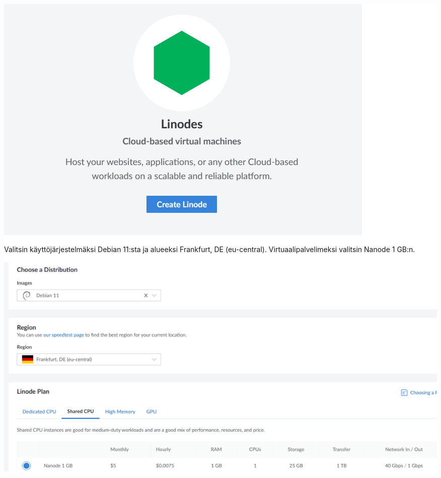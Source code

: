 ![Add file: Upload](/ss/h61.PNG)
    
Valitsin käyttöjärjestelmäksi Debian 11:sta ja alueeksi Frankfurt, DE (eu-central). Virtuaalipalvelimeksi valitsin Nanode 1 GB:n.  
  
![Add file: Upload](/ss/h62.PNG)  

